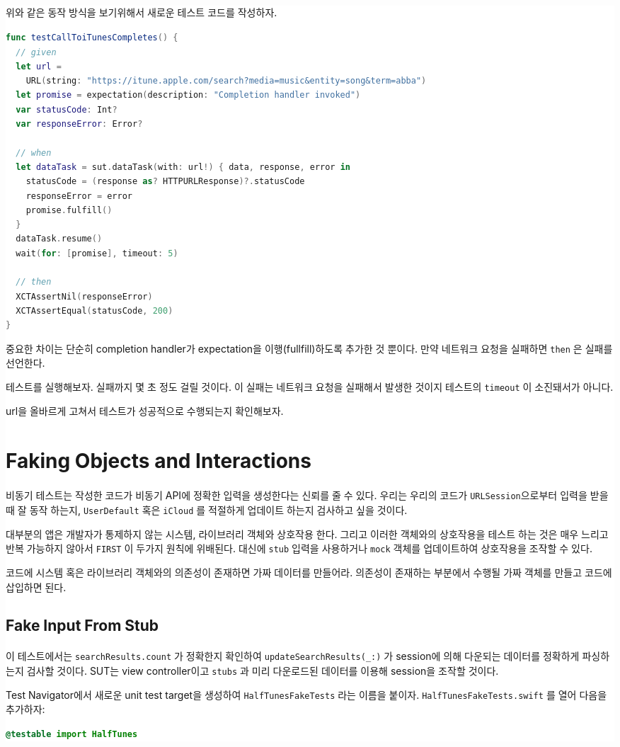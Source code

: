 위와 같은 동작 방식을 보기위해서 새로운 테스트 코드를 작성하자.

```swift
func testCallToiTunesCompletes() {
  // given
  let url = 
    URL(string: "https://itune.apple.com/search?media=music&entity=song&term=abba")
  let promise = expectation(description: "Completion handler invoked")
  var statusCode: Int?
  var responseError: Error?

  // when
  let dataTask = sut.dataTask(with: url!) { data, response, error in
    statusCode = (response as? HTTPURLResponse)?.statusCode
    responseError = error
    promise.fulfill()
  }
  dataTask.resume()
  wait(for: [promise], timeout: 5)

  // then
  XCTAssertNil(responseError)
  XCTAssertEqual(statusCode, 200)
}
```

중요한 차이는 단순히 completion handler가 expectation을 이행(fullfill)하도록 추가한 것 뿐이다. 만약 네트워크 요청을 실패하면 `then` 은 실패를 선언한다. 

테스트를 실행해보자. 실패까지 몇 초 정도 걸릴 것이다. 이 실패는 네트워크 요청을 실패해서 발생한 것이지 테스트의 `timeout` 이 소진돼서가 아니다.

url을 올바르게 고쳐서 테스트가 성공적으로 수행되는지 확인해보자.

# Faking Objects and Interactions

비동기 테스트는 작성한 코드가 비동기 API에 정확한 입력을 생성한다는 신뢰를 줄 수 있다. 우리는 우리의 코드가  `URLSession`으로부터 입력을 받을 때 잘 동작 하는지, `UserDefault` 혹은 `iCloud` 를 적절하게 업데이트 하는지 검사하고 싶을 것이다.

대부분의 앱은 개발자가 통제하지 않는 시스템, 라이브러리 객체와 상호작용 한다. 그리고 이러한 객체와의 상호작용을 테스트 하는 것은 매우 느리고 반복 가능하지 않아서 `FIRST` 이 두가지 원칙에 위배된다. 대신에 `stub` 입력을 사용하거나 `mock` 객체를 업데이트하여 상호작용을 조작할 수 있다. 

코드에 시스템 혹은 라이브러리 객체와의 의존성이 존재하면 가짜 데이터를 만들어라. 의존성이 존재하는 부분에서 수행될 가짜 객체를 만들고 코드에 삽입하면 된다.

## Fake Input From Stub

이 테스트에서는 `searchResults.count` 가 정확한지 확인하여  `updateSearchResults(_:)` 가 session에 의해 다운되는 데이터를 정확하게 파싱하는지 검사할 것이다. SUT는 view controller이고 `stubs` 과 미리 다운로드된 데이터를 이용해 session을 조작할 것이다. 

Test Navigator에서 새로운 unit test target을 생성하여 `HalfTunesFakeTests` 라는 이름을 붙이자. `HalfTunesFakeTests.swift` 를 열어 다음을 추가하자:

```swift
@testable import HalfTunes
```
